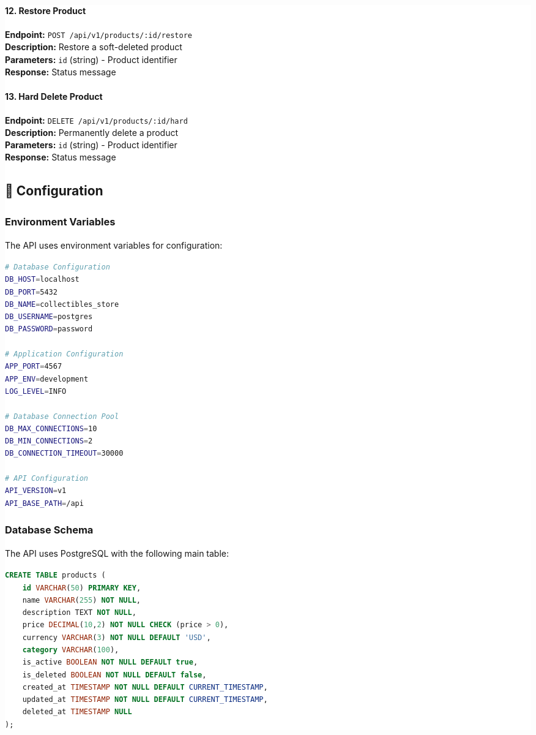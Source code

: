 #### 12. Restore Product
**Endpoint:** `POST /api/v1/products/:id/restore`  
**Description:** Restore a soft-deleted product  
**Parameters:** `id` (string) - Product identifier  
**Response:** Status message

#### 13. Hard Delete Product
**Endpoint:** `DELETE /api/v1/products/:id/hard`  
**Description:** Permanently delete a product  
**Parameters:** `id` (string) - Product identifier  
**Response:** Status message

## 🔧 Configuration

### Environment Variables
The API uses environment variables for configuration:

```bash
# Database Configuration
DB_HOST=localhost
DB_PORT=5432
DB_NAME=collectibles_store
DB_USERNAME=postgres
DB_PASSWORD=password

# Application Configuration
APP_PORT=4567
APP_ENV=development
LOG_LEVEL=INFO

# Database Connection Pool
DB_MAX_CONNECTIONS=10
DB_MIN_CONNECTIONS=2
DB_CONNECTION_TIMEOUT=30000

# API Configuration
API_VERSION=v1
API_BASE_PATH=/api
```

### Database Schema
The API uses PostgreSQL with the following main table:

```sql
CREATE TABLE products (
    id VARCHAR(50) PRIMARY KEY,
    name VARCHAR(255) NOT NULL,
    description TEXT NOT NULL,
    price DECIMAL(10,2) NOT NULL CHECK (price > 0),
    currency VARCHAR(3) NOT NULL DEFAULT 'USD',
    category VARCHAR(100),
    is_active BOOLEAN NOT NULL DEFAULT true,
    is_deleted BOOLEAN NOT NULL DEFAULT false,
    created_at TIMESTAMP NOT NULL DEFAULT CURRENT_TIMESTAMP,
    updated_at TIMESTAMP NOT NULL DEFAULT CURRENT_TIMESTAMP,
    deleted_at TIMESTAMP NULL
);
```
